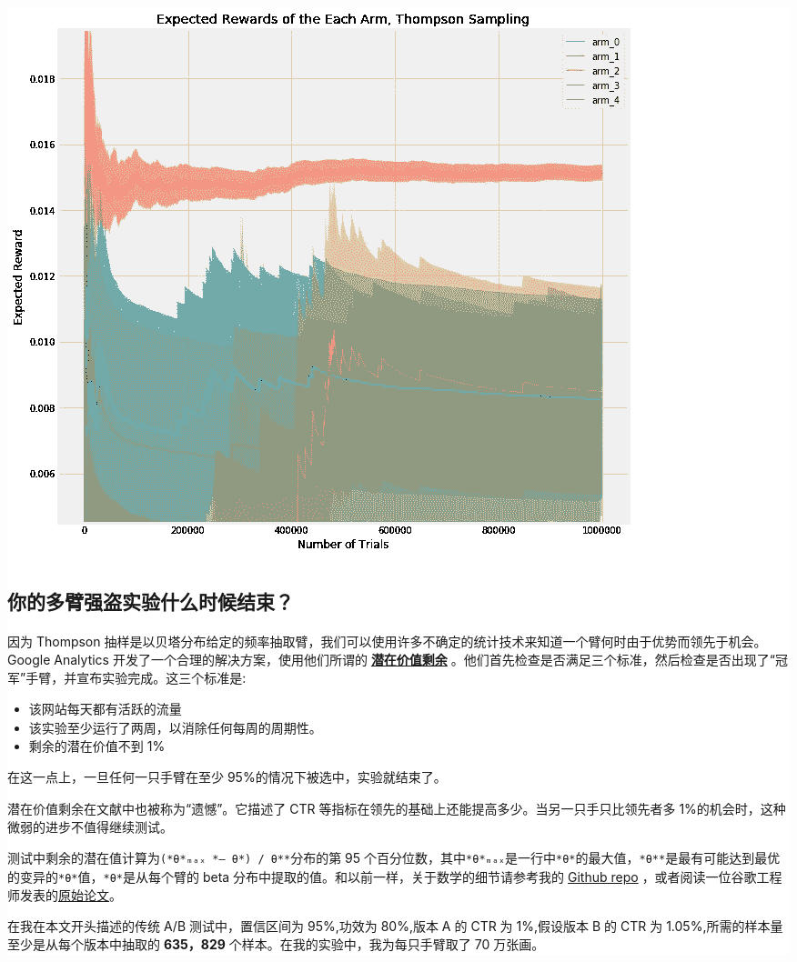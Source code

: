 ![](img/3b7b44c7f923dde494d9320a074bcd01.png)

## 你的多臂强盗实验什么时候结束？

因为 Thompson 抽样是以贝塔分布给定的频率抽取臂，我们可以使用许多不确定的统计技术来知道一个臂何时由于优势而领先于机会。Google Analytics 开发了一个合理的解决方案，使用他们所谓的 [**潜在价值剩余**](https://support.google.com/optimize/answer/7405044?hl=en) 。他们首先检查是否满足三个标准，然后检查是否出现了“冠军”手臂，并宣布实验完成。这三个标准是:

*   该网站每天都有活跃的流量
*   该实验至少运行了两周，以消除任何每周的周期性。
*   剩余的潜在价值不到 1%

在这一点上，一旦任何一只手臂在至少 95%的情况下被选中，实验就结束了。

潜在价值剩余在文献中也被称为“遗憾”。它描述了 CTR 等指标在领先的基础上还能提高多少。当另一只手只比领先者多 1%的机会时，这种微弱的进步不值得继续测试。

测试中剩余的潜在值计算为`(*θ*ₘₐₓ *— θ*) / θ**`分布的第 95 个百分位数，其中`*θ*ₘₐₓ`是一行中`*θ*`的最大值，`*θ**`是最有可能达到最优的变异的`*θ*`值，`*θ*`是从每个臂的 beta 分布中提取的值。和以前一样，关于数学的细节请参考我的 [Github repo](https://github.com/raffg/multi_armed_bandit/blob/master/simulation_framework/simulation_framework.py) ，或者阅读一位谷歌工程师发表的[原始论文](https://static.googleusercontent.com/media/research.google.com/en//pubs/archive/42550.pdf)。

在我在本文开头描述的传统 A/B 测试中，置信区间为 95%,功效为 80%,版本 A 的 CTR 为 1%,假设版本 B 的 CTR 为 1.05%,所需的样本量至少是从每个版本中抽取的 **635，829** 个样本。在我的实验中，我为每只手臂取了 70 万张画。
